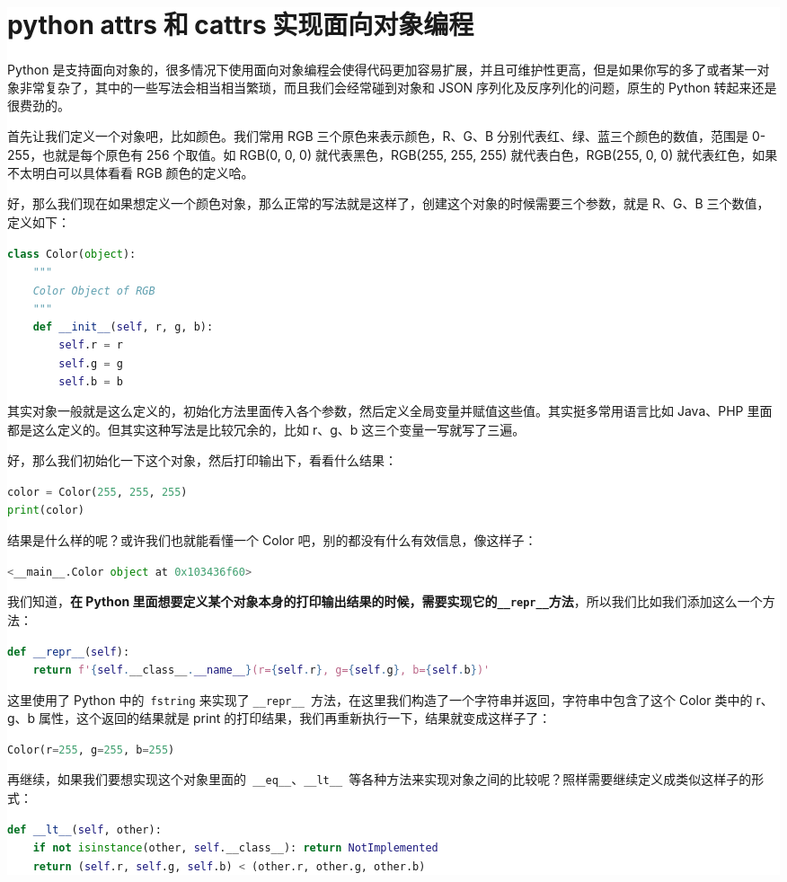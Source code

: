 # python attrs 和 cattrs 实现面向对象编程

﻿Python 是支持面向对象的，很多情况下使用面向对象编程会使得代码更加容易扩展，并且可维护性更高，但是如果你写的多了或者某一对象非常复杂了，其中的一些写法会相当相当繁琐，而且我们会经常碰到对象和 JSON 序列化及反序列化的问题，原生的 Python 转起来还是很费劲的。

首先让我们定义一个对象吧，比如颜色。我们常用 RGB 三个原色来表示颜色，R、G、B 分别代表红、绿、蓝三个颜色的数值，范围是 0-255，也就是每个原色有 256 个取值。如 RGB(0, 0, 0) 就代表黑色，RGB(255, 255, 255) 就代表白色，RGB(255, 0, 0) 就代表红色，如果不太明白可以具体看看 RGB 颜色的定义哈。

好，那么我们现在如果想定义一个颜色对象，那么正常的写法就是这样了，创建这个对象的时候需要三个参数，就是 R、G、B 三个数值，定义如下：

```python
class Color(object):
    """
    Color Object of RGB
    """
    def __init__(self, r, g, b):
        self.r = r
        self.g = g
        self.b = b
```

其实对象一般就是这么定义的，初始化方法里面传入各个参数，然后定义全局变量并赋值这些值。其实挺多常用语言比如 Java、PHP 里面都是这么定义的。但其实这种写法是比较冗余的，比如 r、g、b 这三个变量一写就写了三遍。

好，那么我们初始化一下这个对象，然后打印输出下，看看什么结果：

```python
color = Color(255, 255, 255)
print(color)
```

结果是什么样的呢？或许我们也就能看懂一个 Color 吧，别的都没有什么有效信息，像这样子：

```python
<__main__.Color object at 0x103436f60>
```

我们知道，**在 Python 里面想要定义某个对象本身的打印输出结果的时候，需要实现它的` __repr__ `方法**，所以我们比如我们添加这么一个方法：

```python
def __repr__(self):
    return f'{self.__class__.__name__}(r={self.r}, g={self.g}, b={self.b})'
```

这里使用了 Python 中的` fstring` 来实现了 `__repr__ `方法，在这里我们构造了一个字符串并返回，字符串中包含了这个 Color 类中的 r、g、b 属性，这个返回的结果就是 print 的打印结果，我们再重新执行一下，结果就变成这样子了：

```python
Color(r=255, g=255, b=255)

```

再继续，如果我们要想实现这个对象里面的` __eq__`、`__lt__ `等各种方法来实现对象之间的比较呢？照样需要继续定义成类似这样子的形式：

```python
def __lt__(self, other):
    if not isinstance(other, self.__class__): return NotImplemented
    return (self.r, self.g, self.b) < (other.r, other.g, other.b)
```
